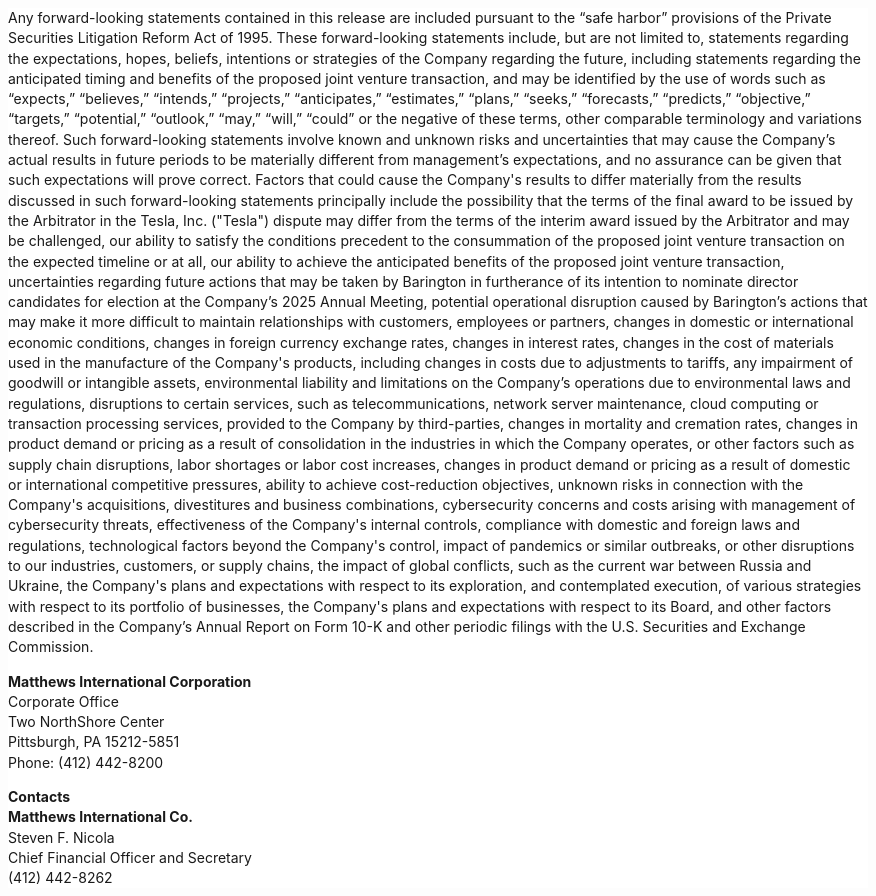 Any forward-looking statements contained in this release are included pursuant to the “safe harbor” provisions of the Private Securities Litigation Reform Act of 1995. These forward-looking statements include, but are not limited to, statements regarding the expectations, hopes, beliefs, intentions or strategies of the Company regarding the future, including statements regarding the anticipated timing and benefits of the proposed joint venture transaction, and may be identified by the use of words such as “expects,” “believes,” “intends,” “projects,” “anticipates,” “estimates,” “plans,” “seeks,” “forecasts,” “predicts,” “objective,” “targets,” “potential,” “outlook,” “may,” “will,” “could” or the negative of these terms, other comparable terminology and variations thereof. Such forward-looking statements involve known and unknown risks and uncertainties that may cause the Company’s actual results in future periods to be materially different from management’s expectations, and no assurance can be given that such expectations will prove correct. Factors that could cause the Company's results to differ materially from the results discussed in such forward-looking statements principally include the possibility that the terms of the final award to be issued by the Arbitrator in the Tesla, Inc. ("Tesla") dispute may differ from the terms of the interim award issued by the Arbitrator and may be challenged, our ability to satisfy the conditions precedent to the consummation of the proposed joint venture transaction on the expected timeline or at all, our ability to achieve the anticipated benefits of the proposed joint venture transaction, uncertainties regarding future actions that may be taken by Barington in furtherance of its intention to nominate director candidates for election at the Company’s 2025 Annual Meeting, potential operational disruption caused by Barington’s actions that may make it more difficult to maintain relationships with customers, employees or partners, changes in domestic or international economic conditions, changes in foreign currency exchange rates, changes in interest rates, changes in the cost of materials used in the manufacture of the Company's products, including changes in costs due to adjustments to tariffs, any impairment of goodwill or intangible assets, environmental liability and limitations on the Company’s operations due to environmental laws and regulations, disruptions to certain services, such as telecommunications, network server maintenance, cloud computing or transaction processing services, provided to the Company by third-parties, changes in mortality and cremation rates, changes in product demand or pricing as a result of consolidation in the industries in which the Company operates, or other factors such as supply chain disruptions, labor shortages or labor cost increases, changes in product demand or pricing as a result of domestic or international competitive pressures, ability to achieve cost-reduction objectives, unknown risks in connection with the Company's acquisitions, divestitures and business combinations, cybersecurity concerns and costs arising with management of cybersecurity threats, effectiveness of the Company's internal controls, compliance with domestic and foreign laws and regulations, technological factors beyond the Company's control, impact of pandemics or similar outbreaks, or other disruptions to our industries, customers, or supply chains, the impact of global conflicts, such as the current war between Russia and Ukraine, the Company's plans and expectations with respect to its exploration, and contemplated execution, of various strategies with respect to its portfolio of businesses, the Company's plans and expectations with respect to its Board, and other factors described in the Company’s Annual Report on Form 10-K and other periodic filings with the U.S. Securities and Exchange Commission.

**Matthews International Corporation**  
Corporate Office  
Two NorthShore Center  
Pittsburgh, PA 15212-5851  
Phone: (412) 442-8200

**Contacts**  
**Matthews International Co.**  
Steven F. Nicola   
Chief Financial Officer and Secretary  
(412) 442-8262

